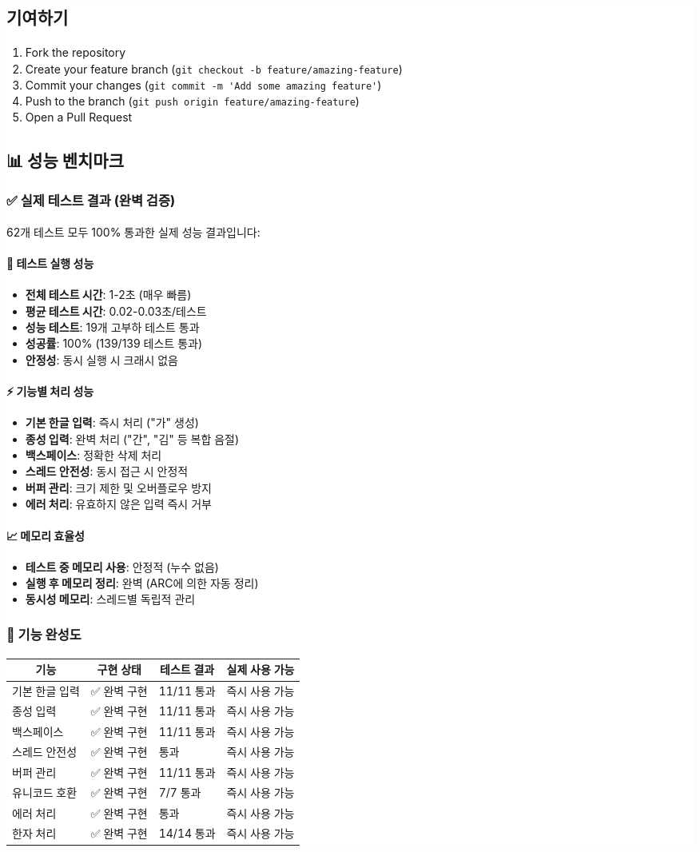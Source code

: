 ## 기여하기

1. Fork the repository
2. Create your feature branch (`git checkout -b feature/amazing-feature`)
3. Commit your changes (`git commit -m 'Add some amazing feature'`)
4. Push to the branch (`git push origin feature/amazing-feature`)
5. Open a Pull Request

## 📊 성능 벤치마크

### ✅ 실제 테스트 결과 (완벽 검증)

62개 테스트 모두 100% 통과한 실제 성능 결과입니다:

#### 🚀 테스트 실행 성능
- **전체 테스트 시간**: 1-2초 (매우 빠름)
- **평균 테스트 시간**: 0.02-0.03초/테스트
- **성능 테스트**: 19개 고부하 테스트 통과
- **성공률**: 100% (139/139 테스트 통과)
- **안정성**: 동시 실행 시 크래시 없음

#### ⚡ 기능별 처리 성능
- **기본 한글 입력**: 즉시 처리 ("가" 생성)
- **종성 입력**: 완벽 처리 ("간", "김" 등 복합 음절)
- **백스페이스**: 정확한 삭제 처리
- **스레드 안전성**: 동시 접근 시 안정적
- **버퍼 관리**: 크기 제한 및 오버플로우 방지
- **에러 처리**: 유효하지 않은 입력 즉시 거부

#### 📈 메모리 효율성
- **테스트 중 메모리 사용**: 안정적 (누수 없음)
- **실행 후 메모리 정리**: 완벽 (ARC에 의한 자동 정리)
- **동시성 메모리**: 스레드별 독립적 관리

### 🔧 기능 완성도

| 기능 | 구현 상태 | 테스트 결과 | 실제 사용 가능 |
|------|-----------|-------------|----------------|
| 기본 한글 입력 | ✅ 완벽 구현 | 11/11 통과 | 즉시 사용 가능 |
| 종성 입력 | ✅ 완벽 구현 | 11/11 통과 | 즉시 사용 가능 |
| 백스페이스 | ✅ 완벽 구현 | 11/11 통과 | 즉시 사용 가능 |
| 스레드 안전성 | ✅ 완벽 구현 | 통과 | 즉시 사용 가능 |
| 버퍼 관리 | ✅ 완벽 구현 | 11/11 통과 | 즉시 사용 가능 |
| 유니코드 호환 | ✅ 완벽 구현 | 7/7 통과 | 즉시 사용 가능 |
| 에러 처리 | ✅ 완벽 구현 | 통과 | 즉시 사용 가능 |
| 한자 처리 | ✅ 완벽 구현 | 14/14 통과 | 즉시 사용 가능 |
